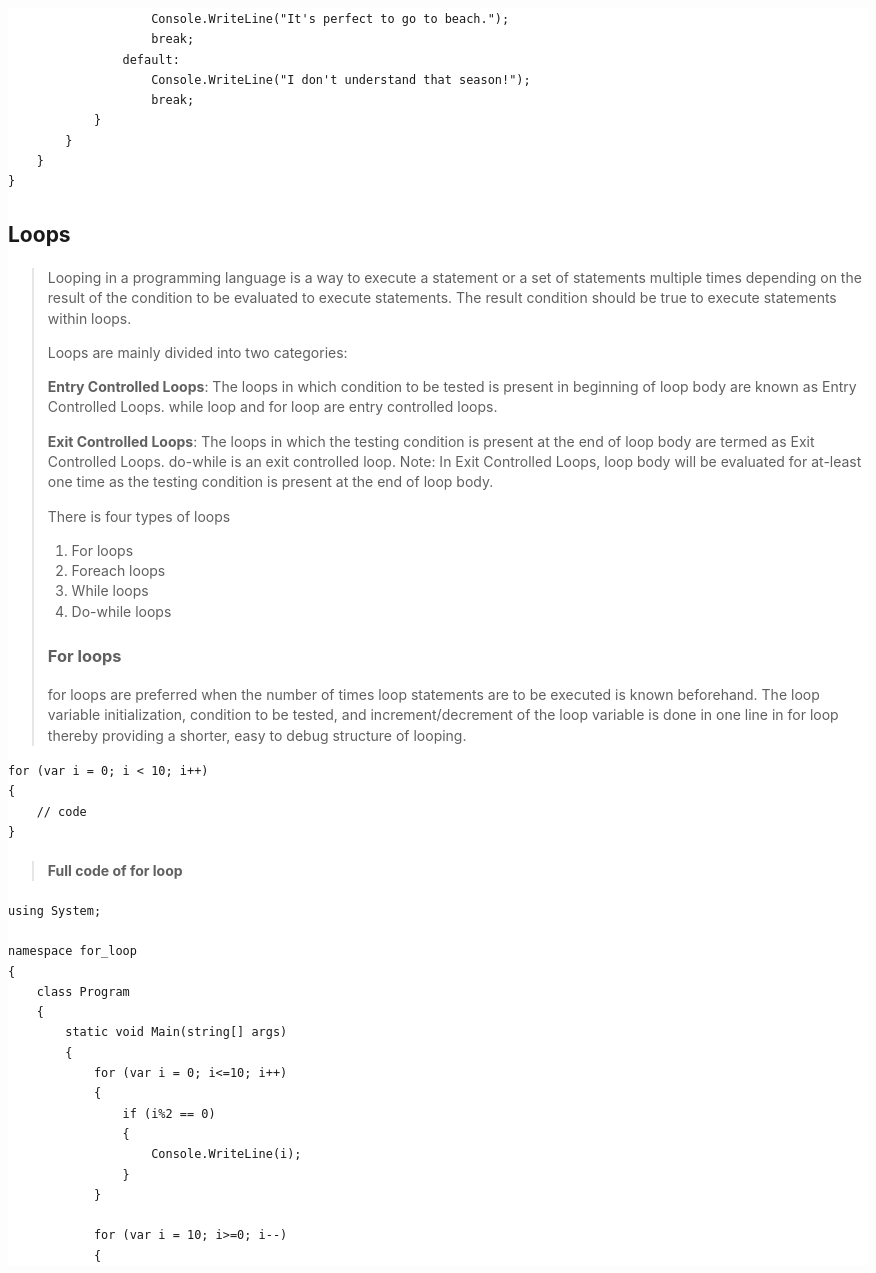 ```
                    Console.WriteLine("It's perfect to go to beach.");
                    break;
                default:
                    Console.WriteLine("I don't understand that season!");
                    break;
            }
        }
    }
}
```
## Loops
>Looping in a programming language is a way to execute a statement or a set of statements multiple times depending on the result of the condition to be evaluated to execute statements. The result condition should be true to execute statements within loops.
>
>Loops are mainly divided into two categories:
>
>**Entry Controlled Loops**: The loops in which condition to be tested is present in beginning of loop body are known as Entry Controlled Loops. while loop and for loop are entry controlled loops.
>
>**Exit Controlled Loops**: The loops in which the testing condition is present at the end of loop body are termed as Exit Controlled Loops. do-while is an exit controlled loop.
Note: In Exit Controlled Loops, loop body will be evaluated for at-least one time as the testing condition is present at the end of loop body.
>
>There is four types of loops
>1. For loops
>2. Foreach loops
>3. While loops
>4. Do-while loops
>
>### For loops
>for loops are preferred when the number of times loop statements are to be executed is known beforehand. The loop variable initialization, condition to be tested, and increment/decrement of the loop variable is done in one line in for loop thereby providing a shorter, easy to debug structure of looping.
```
for (var i = 0; i < 10; i++)
{
    // code
}
```
>#### Full code of for loop
```
using System;

namespace for_loop
{
    class Program
    {
        static void Main(string[] args)
        {
            for (var i = 0; i<=10; i++)
            {
                if (i%2 == 0)
                {
                    Console.WriteLine(i);
                }   
            }

            for (var i = 10; i>=0; i--)
            {
```